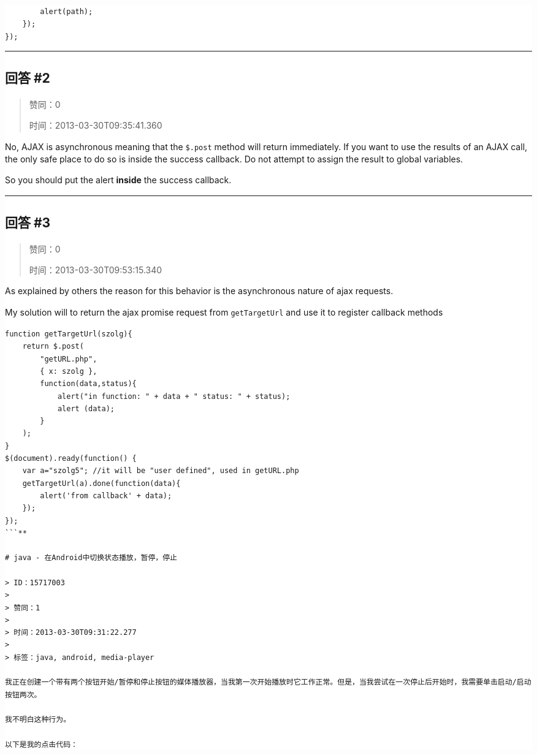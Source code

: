 ```
        alert(path);
    });
}); 
```

* * *

## 回答 #2

> 赞同：0
> 
> 时间：2013-03-30T09:35:41.360

No, AJAX is asynchronous meaning that the `$.post` method will return immediately. If you want to use the results of an AJAX call, the only safe place to do so is inside the success callback. Do not attempt to assign the result to global variables.

So you should put the alert **inside** the success callback.

* * *

## 回答 #3

> 赞同：0
> 
> 时间：2013-03-30T09:53:15.340

As explained by others the reason for this behavior is the asynchronous nature of ajax requests.

My solution will to return the ajax promise request from `getTargetUrl` and use it to register callback methods

```
function getTargetUrl(szolg){
    return $.post(
        "getURL.php",
        { x: szolg },
        function(data,status){
            alert("in function: " + data + " status: " + status);
            alert (data);
        }
    );
}
$(document).ready(function() {
    var a="szolg5"; //it will be "user defined", used in getURL.php
    getTargetUrl(a).done(function(data){
        alert('from callback' + data);
    });
}); 
```**

# java - 在Android中切换状态播放，暂停，停止

> ID：15717003
> 
> 赞同：1
> 
> 时间：2013-03-30T09:31:22.277
> 
> 标签：java, android, media-player

我正在创建一个带有两个按钮开始/暂停和停止按钮的媒体播放器，当我第一次开始播放时它工作正常。但是，当我尝试在一次停止后开始时，我需要单击启动/启动按钮两次。

我不明白这种行为。

以下是我的点击代码：
```